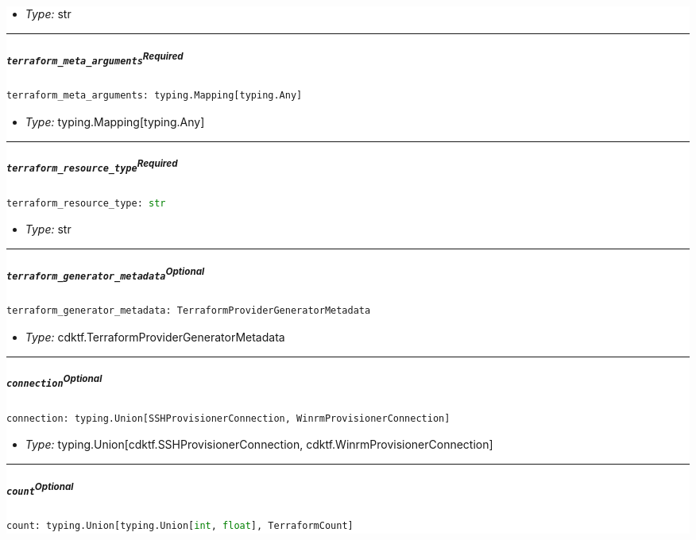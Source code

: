 - *Type:* str

---

##### `terraform_meta_arguments`<sup>Required</sup> <a name="terraform_meta_arguments" id="@cdktf/provider-ionoscloud.dnsRecord.DnsRecord.property.terraformMetaArguments"></a>

```python
terraform_meta_arguments: typing.Mapping[typing.Any]
```

- *Type:* typing.Mapping[typing.Any]

---

##### `terraform_resource_type`<sup>Required</sup> <a name="terraform_resource_type" id="@cdktf/provider-ionoscloud.dnsRecord.DnsRecord.property.terraformResourceType"></a>

```python
terraform_resource_type: str
```

- *Type:* str

---

##### `terraform_generator_metadata`<sup>Optional</sup> <a name="terraform_generator_metadata" id="@cdktf/provider-ionoscloud.dnsRecord.DnsRecord.property.terraformGeneratorMetadata"></a>

```python
terraform_generator_metadata: TerraformProviderGeneratorMetadata
```

- *Type:* cdktf.TerraformProviderGeneratorMetadata

---

##### `connection`<sup>Optional</sup> <a name="connection" id="@cdktf/provider-ionoscloud.dnsRecord.DnsRecord.property.connection"></a>

```python
connection: typing.Union[SSHProvisionerConnection, WinrmProvisionerConnection]
```

- *Type:* typing.Union[cdktf.SSHProvisionerConnection, cdktf.WinrmProvisionerConnection]

---

##### `count`<sup>Optional</sup> <a name="count" id="@cdktf/provider-ionoscloud.dnsRecord.DnsRecord.property.count"></a>

```python
count: typing.Union[typing.Union[int, float], TerraformCount]
```
